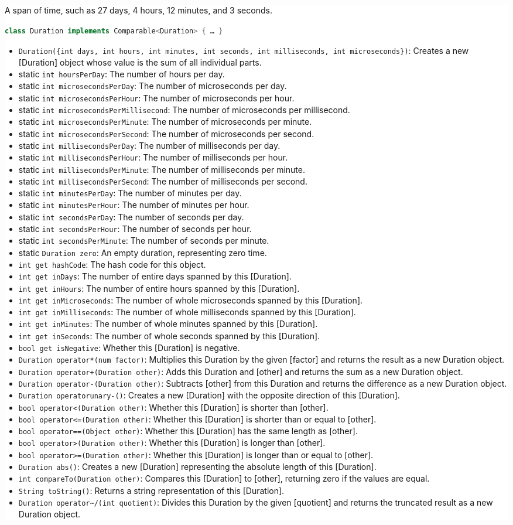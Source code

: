 A span of time, such as 27 days, 4 hours, 12 minutes, and 3 seconds.

```dart
class Duration implements Comparable<Duration> { … }
```

- `Duration({int days, int hours, int minutes, int seconds, int milliseconds, int microseconds})`:
  Creates a new [Duration] object whose value
  is the sum of all individual parts.
- static `int hoursPerDay`: The number of hours per day.
- static `int microsecondsPerDay`: The number of microseconds per day.
- static `int microsecondsPerHour`: The number of microseconds per hour.
- static `int microsecondsPerMillisecond`:
  The number of microseconds per millisecond.
- static `int microsecondsPerMinute`: The number of microseconds per minute.
- static `int microsecondsPerSecond`: The number of microseconds per second.
- static `int millisecondsPerDay`: The number of milliseconds per day.
- static `int millisecondsPerHour`: The number of milliseconds per hour.
- static `int millisecondsPerMinute`: The number of milliseconds per minute.
- static `int millisecondsPerSecond`: The number of milliseconds per second.
- static `int minutesPerDay`: The number of minutes per day.
- static `int minutesPerHour`: The number of minutes per hour.
- static `int secondsPerDay`: The number of seconds per day.
- static `int secondsPerHour`: The number of seconds per hour.
- static `int secondsPerMinute`: The number of seconds per minute.
- static `Duration zero`: An empty duration, representing zero time.
- `int get hashCode`: The hash code for this object.
- `int get inDays`: The number of entire days spanned by this [Duration].
- `int get inHours`: The number of entire hours spanned by this [Duration].
- `int get inMicroseconds`:
  The number of whole microseconds spanned by this [Duration].
- `int get inMilliseconds`:
  The number of whole milliseconds spanned by this [Duration].
- `int get inMinutes`: The number of whole minutes spanned by this [Duration].
- `int get inSeconds`: The number of whole seconds spanned by this [Duration].
- `bool get isNegative`: Whether this [Duration] is negative.
- `Duration operator*(num factor)`:
  Multiplies this Duration by the given [factor] and returns the result
  as a new Duration object.
- `Duration operator+(Duration other)`: Adds this Duration and [other] and
  returns the sum as a new Duration object.
- `Duration operator-(Duration other)`: Subtracts [other] from this Duration and
  returns the difference as a new Duration object.
- `Duration operatorunary-()`:
  Creates a new [Duration] with the opposite direction of this [Duration].
- `bool operator<(Duration other)`:
  Whether this [Duration] is shorter than [other].
- `bool operator<=(Duration other)`:
  Whether this [Duration] is shorter than or equal to [other].
- `bool operator==(Object other)`:
  Whether this [Duration] has the same length as [other].
- `bool operator>(Duration other)`:
  Whether this [Duration] is longer than [other].
- `bool operator>=(Duration other)`:
  Whether this [Duration] is longer than or equal to [other].
- `Duration abs()`:
  Creates a new [Duration] representing the absolute length of this
  [Duration].
- `int compareTo(Duration other)`:
  Compares this [Duration] to [other], returning zero if the values are equal.
- `String toString()`: Returns a string representation of this [Duration].
- `Duration operator~/(int quotient)`:
  Divides this Duration by the given [quotient] and returns the truncated
  result as a new Duration object.
